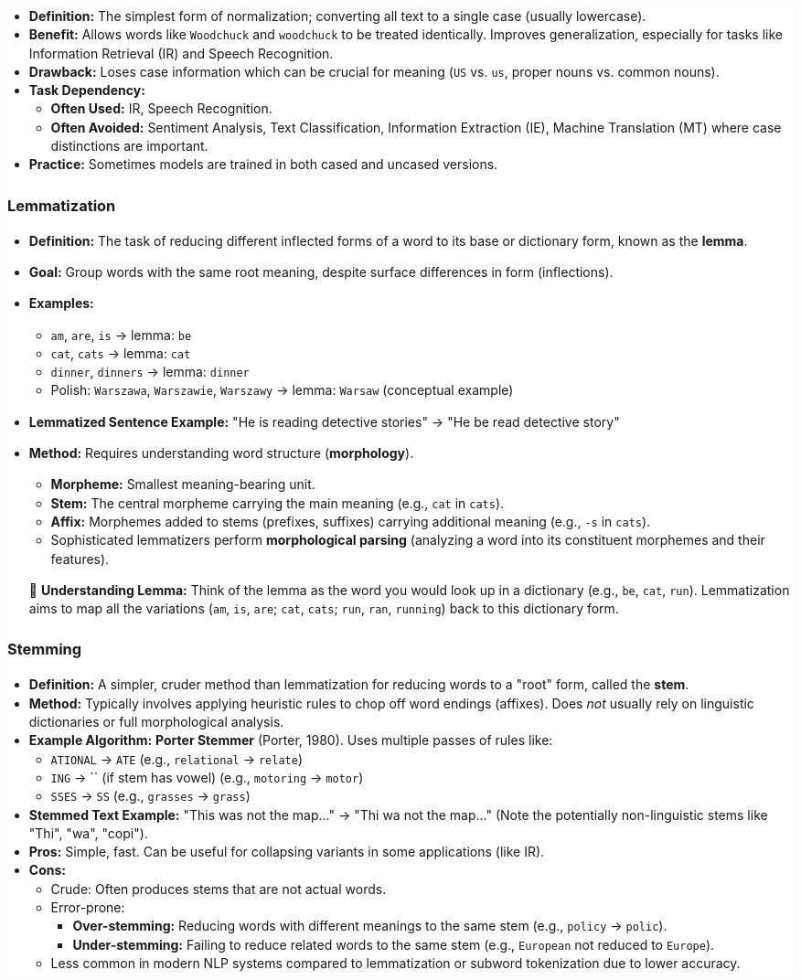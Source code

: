 *   **Definition:** The simplest form of normalization; converting all text to a single case (usually lowercase).
*   **Benefit:** Allows words like `Woodchuck` and `woodchuck` to be treated identically. Improves generalization, especially for tasks like Information Retrieval (IR) and Speech Recognition.
*   **Drawback:** Loses case information which can be crucial for meaning (`US` vs. `us`, proper nouns vs. common nouns).
*   **Task Dependency:**
    *   **Often Used:** IR, Speech Recognition.
    *   **Often Avoided:** Sentiment Analysis, Text Classification, Information Extraction (IE), Machine Translation (MT) where case distinctions are important.
*   **Practice:** Sometimes models are trained in both cased and uncased versions.

### Lemmatization

*   **Definition:** The task of reducing different inflected forms of a word to its base or dictionary form, known as the **lemma**.
*   **Goal:** Group words with the same root meaning, despite surface differences in form (inflections).
*   **Examples:**
    *   `am`, `are`, `is` -> lemma: `be`
    *   `cat`, `cats` -> lemma: `cat`
    *   `dinner`, `dinners` -> lemma: `dinner`
    *   Polish: `Warszawa`, `Warszawie`, `Warszawy` -> lemma: `Warsaw` (conceptual example)
*   **Lemmatized Sentence Example:** "He is reading detective stories" -> "He be read detective story"
*   **Method:** Requires understanding word structure (**morphology**).
    *   **Morpheme:** Smallest meaning-bearing unit.
    *   **Stem:** The central morpheme carrying the main meaning (e.g., `cat` in `cats`).
    *   **Affix:** Morphemes added to stems (prefixes, suffixes) carrying additional meaning (e.g., `-s` in `cats`).
    *   Sophisticated lemmatizers perform **morphological parsing** (analyzing a word into its constituent morphemes and their features).

    🤔 **Understanding Lemma:** Think of the lemma as the word you would look up in a dictionary (e.g., `be`, `cat`, `run`). Lemmatization aims to map all the variations (`am`, `is`, `are`; `cat`, `cats`; `run`, `ran`, `running`) back to this dictionary form.

### Stemming

*   **Definition:** A simpler, cruder method than lemmatization for reducing words to a "root" form, called the **stem**.
*   **Method:** Typically involves applying heuristic rules to chop off word endings (affixes). Does *not* usually rely on linguistic dictionaries or full morphological analysis.
*   **Example Algorithm:** **Porter Stemmer** (Porter, 1980). Uses multiple passes of rules like:
    *   `ATIONAL` -> `ATE` (e.g., `relational` -> `relate`)
    *   `ING` -> `` (if stem has vowel) (e.g., `motoring` -> `motor`)
    *   `SSES` -> `SS` (e.g., `grasses` -> `grass`)
*   **Stemmed Text Example:** "This was not the map..." -> "Thi wa not the map..." (Note the potentially non-linguistic stems like "Thi", "wa", "copi").
*   **Pros:** Simple, fast. Can be useful for collapsing variants in some applications (like IR).
*   **Cons:**
    *   Crude: Often produces stems that are not actual words.
    *   Error-prone:
        *   **Over-stemming:** Reducing words with different meanings to the same stem (e.g., `policy` -> `polic`).
        *   **Under-stemming:** Failing to reduce related words to the same stem (e.g., `European` not reduced to `Europe`).
    *   Less common in modern NLP systems compared to lemmatization or subword tokenization due to lower accuracy.
